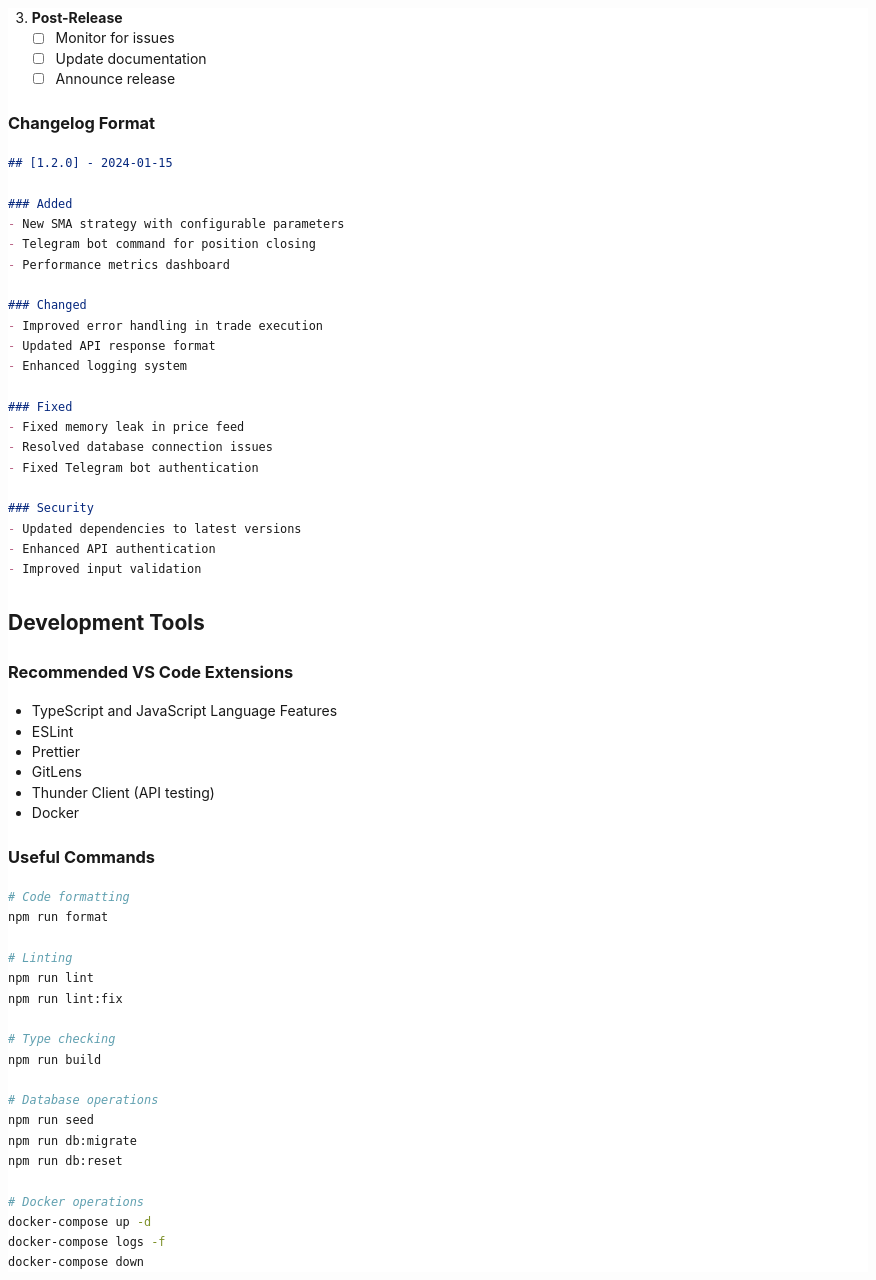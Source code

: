 3. **Post-Release**
   - [ ] Monitor for issues
   - [ ] Update documentation
   - [ ] Announce release

### Changelog Format

```markdown
## [1.2.0] - 2024-01-15

### Added
- New SMA strategy with configurable parameters
- Telegram bot command for position closing
- Performance metrics dashboard

### Changed
- Improved error handling in trade execution
- Updated API response format
- Enhanced logging system

### Fixed
- Fixed memory leak in price feed
- Resolved database connection issues
- Fixed Telegram bot authentication

### Security
- Updated dependencies to latest versions
- Enhanced API authentication
- Improved input validation
```

## Development Tools

### Recommended VS Code Extensions

- TypeScript and JavaScript Language Features
- ESLint
- Prettier
- GitLens
- Thunder Client (API testing)
- Docker

### Useful Commands

```bash
# Code formatting
npm run format

# Linting
npm run lint
npm run lint:fix

# Type checking
npm run build

# Database operations
npm run seed
npm run db:migrate
npm run db:reset

# Docker operations
docker-compose up -d
docker-compose logs -f
docker-compose down
```